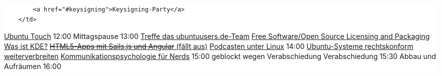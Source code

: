             <a href="#keysigning">Keysigning-Party</a>
        </td>
<td style="text-align: center; vertical-align: middle; background-color: #ffffcc;">
            <a href="#ubuntu_touch">Ubuntu Touch</a>
        </td>
</tr>
<tr>
<td style="text-align: center; vertical-align: top; font-weight: bold; background-color: #eeeeee;">12:00</td>
<td style="text-align: center; vertical-align: middle;" colspan="5">Mittagspause</td>
</tr>
<tr>
<td style="text-align: center; vertical-align: top; font-weight: bold; background-color: #eeeeee;">13:00</td>
<td style="text-align: center; vertical-align: middle; background-color: #bdfbbd;" rowspan="1">
            <a href="#ubuntuusers">Treffe das ubuntuusers.de-Team</a>
        </td>
<td style="text-align: center; vertical-align: middle; background-color: #ffffcc;">
            <a href="#floss_licensing">Free Software/Open Source Licensing and Packaging</a>
        </td>
<td style="text-align: center; vertical-align: middle; background-color: #ffffcc;">
            <a href="#kde">Was ist KDE?</a>
        </td>
<td style="text-align: center; vertical-align: middle; background-color: #c4eeee;" rowspan="2">
              <a href="#html5-apps"><del>HTML5-Apps mit Sails.js und Angular</del> (fällt aus)</a>
        </td>
<td style="text-align: center; vertical-align: middle; background-color: #ffffcc;" rowspan="1">
            <a href="#podcast">Podcasten unter Linux</a>
        </td>
</tr>
<tr>
<td style="text-align: center; vertical-align: top; font-weight: bold; background-color: #eeeeee;">14:00</td>
<td>
        </td>
<td>
        </td>
<td style="text-align: center; vertical-align: middle; background-color: #ffffcc;">
            <a href="#weiterverbreitung">Ubuntu-Systeme rechtskonform weiterverbreiten</a>
        </td>
<td style="text-align: center; vertical-align: middle; background-color: #ffffcc;">
            <a href="#kommunikation">Kommunikationspsychologie für Nerds</a>
        </td>
</tr>
<tr>
<td style="text-align: center; vertical-align: top; font-weight: bold; background-color: #eeeeee;">15:00</td>
<td style="text-align: center; vertical-align: top; font-weight: bold; background-color: #eeeeee;" colspan="4">geblockt wegen Verabschiedung</td>
<td style="text-align: center; vertical-align: middle; background-color: #ffd085;">Verabschiedung</td>
</tr>
<tr>
<td style="text-align: center; vertical-align: top; font-weight: bold; background-color: #eeeeee;">15:30</td>
<td style="text-align: center; vertical-align: middle;" colspan="5" rowspan="3">Abbau und Aufräumen</td>
</tr>
<tr>
<td style="text-align: center; vertical-align: top; font-weight: bold; background-color: #eeeeee;">16:00</td>
</tr>
<tr>